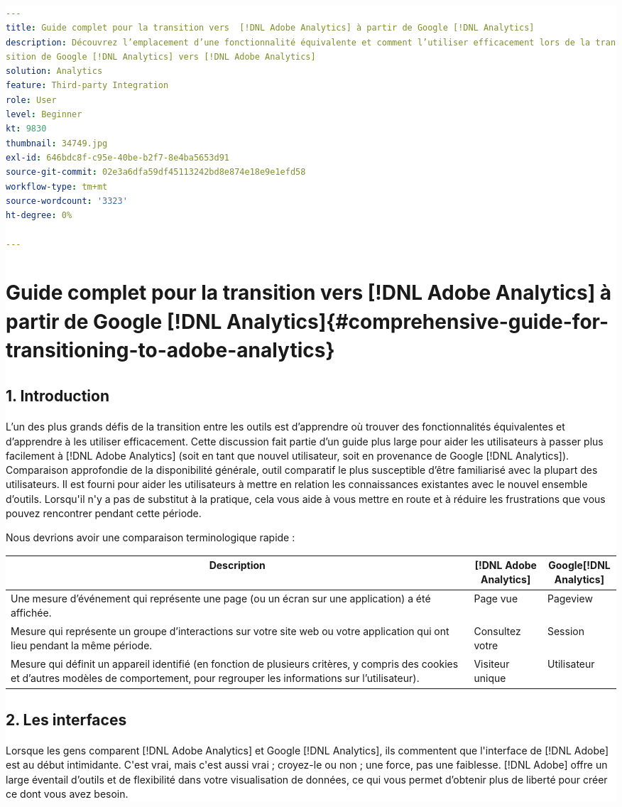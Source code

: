 ```yaml
---
title: Guide complet pour la transition vers  [!DNL Adobe Analytics] à partir de Google [!DNL Analytics]
description: Découvrez l’emplacement d’une fonctionnalité équivalente et comment l’utiliser efficacement lors de la transition de Google [!DNL Analytics] vers [!DNL Adobe Analytics]
solution: Analytics
feature: Third-party Integration
role: User
level: Beginner
kt: 9830
thumbnail: 34749.jpg
exl-id: 646bdc8f-c95e-40be-b2f7-8e4ba5653d91
source-git-commit: 02e3a6dfa59df45113242bd8e874e18e9e1efd58
workflow-type: tm+mt
source-wordcount: '3323'
ht-degree: 0%

---
```


# Guide complet pour la transition vers [!DNL Adobe Analytics] à partir de Google [!DNL Analytics]{#comprehensive-guide-for-transitioning-to-adobe-analytics}

## 1. Introduction

L’un des plus grands défis de la transition entre les outils est d’apprendre où trouver des fonctionnalités équivalentes et d’apprendre à les utiliser efficacement. Cette discussion fait partie d’un guide plus large pour aider les utilisateurs à passer plus facilement à [!DNL Adobe Analytics] (soit en tant que nouvel utilisateur, soit en provenance de Google [!DNL Analytics]). Comparaison approfondie de la disponibilité générale, outil comparatif le plus susceptible d’être familiarisé avec la plupart des utilisateurs. Il est fourni pour aider les utilisateurs à mettre en relation les connaissances existantes avec le nouvel ensemble d’outils. Lorsqu&#39;il n&#39;y a pas de substitut à la pratique, cela vous aide à vous mettre en route et à réduire les frustrations que vous pouvez rencontrer pendant cette période.

Nous devrions avoir une comparaison terminologique rapide :

| **Description** | **[!DNL Adobe Analytics]** | **Google[!DNL Analytics]** |
|--------------------------------------------------------------------------------------------------------------------------------|---------------------|----------------------|
| Une mesure d’événement qui représente une page (ou un écran sur une application) a été affichée. | Page vue | Pageview |
| Mesure qui représente un groupe d’interactions sur votre site web ou votre application qui ont lieu pendant la même période. | Consultez votre | Session |
| Mesure qui définit un appareil identifié (en fonction de plusieurs critères, y compris des cookies et d’autres modèles de comportement, pour regrouper les informations sur l’utilisateur). | Visiteur unique | Utilisateur |

## 2. Les interfaces

Lorsque les gens comparent [!DNL Adobe Analytics] et Google [!DNL Analytics], ils commentent que l&#39;interface de [!DNL Adobe] est au début intimidante. C&#39;est vrai, mais c&#39;est aussi vrai ; croyez-le ou non ; une force, pas une faiblesse. [!DNL Adobe] offre un large éventail d’outils et de flexibilité dans votre visualisation de données, ce qui vous permet d’obtenir plus de liberté pour créer ce dont vous avez besoin.
